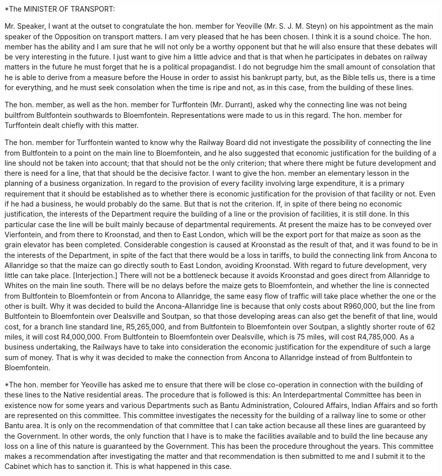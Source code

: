</speech>

<speech by="#minister_of_transport">

<from>*The <person refersTo="hansard_za">MINISTER OF TRANSPORT</person>:</from>

<p>Mr. Speaker, I want at the outset to congratulate the hon. member for Yeoville (Mr. S. J. M. Steyn) on his appointment as the main speaker of the Opposition on transport matters. I am very pleased that he has been chosen. I think it is a sound choice. The hon. member has the ability and I am sure that he will not only be a worthy opponent but that he will also ensure that these debates will be very interesting in the future. I just want to give him a little advice and that is that when he participates in debates on railway matters in the future he must forget that he is a political propagandist. I do not begrudge him the small amount of consolation that he is able to derive from a measure before the House in order to assist his bankrupt party, but, as the Bible tells us, there is a time for everything, and he must seek consolation when the time is ripe and not, as in this case, from the building of these lines.</p>

<p>The hon. member, as well as the hon. member for Turffontein (Mr. Durrant), asked why the connecting line was not being builtfrom Bultfontein southwards to Bloemfontein. Representations were made to us in this regard. The hon. member for Turffontein dealt chiefly with this matter.</p>

<p>The hon. member for Turffontein wanted to know why the Railway Board did not investigate the possibility of connecting the line from Bultfontein to a point on the main line to Bloemfontein, and he also suggested that economic justification for the building of a line should not be taken into account; that that should not be the only criterion; that where there might be future development and there is need for a line, that that should be the decisive factor. I want to give the hon. member an elementary lesson in the planning of a business organization. In regard to the provision of every facility involving large expenditure, it is a primary requirement that it should be established as to whether there is economic justification for the provision of that facility or not. Even if he had a business, he would probably do the same. But that is not the criterion. If, in spite of there being no economic justification, the interests of the Department require the building of a line or the provision of facilities, it is still done. In this particular case the line will be built mainly because of departmental requirements. At present the maize has to be conveyed over Vierfontein, and from there to Kroonstad, and then to East London, which will be the export port for that maize as soon as the grain elevator has been completed. Considerable congestion is caused at Kroonstad as the result of that, and it was found to be in the interests of the Department, in spite of the fact that there would be a loss in tariffs, to build the connecting link from Ancona to Allanridge so that the maize can go directly south to East London, avoiding Kroonstad. With regard to future development, very little can take place. [Interjection.] There will not be a bottleneck because it avoids Kroonstad and goes direct from Allanridge to Whites on the main line south. There will be no delays before the maize gets to Bloemfontein, and whether the line is connected from Bultfontein to Bloemfontein or from Ancona to Allanridge, the same easy flow of traffic will take place whether the one or the other is built. Why it was decided to build the Ancona-Allanridge line is because that only costs about R960,000, but the line from Bultfontein to Bloemfontein over Dealsville and Soutpan, so that those developing areas can also get the benefit of that line, would cost, for a branch line standard line, R5,265,000, and from Bultfontein to Bloemfontein over Soutpan, a slightly shorter route of 62 miles, it will cost R4,000,000. From Bultfontein to Bloemfontein over Dealsville, which is 75 miles, will cost R4,785,000. As a business undertaking, the Railways have to take into consideration the economic justification for the expenditure of such a large sum of money. That is why it was decided to make the connection from Ancona to Allanridge instead of from Bultfontein to Bloemfontein.</p>

<p>*The hon. member for Yeoville has asked me to ensure that there will be close co-operation in connection with the building of these lines to the Native residential areas. The procedure that is followed is this: An Interdepartmental Committee has been in existence now for some years and various Departments such as Bantu Administration, Coloured <span class="col_541-542" refersTo="page_0285"/>Affairs, Indian Affairs and so forth are represented on this committee. This committee investigates the necessity for the building of a railway line to some or other Bantu area. It is only on the recommendation of that committee that I can take action because all these lines are guaranteed by the Government. In other words, the only function that I have is to make the facilities available and to build the line because any loss on a line of this nature is guaranteed by the Government. This has been the procedure throughout the years. This committee makes a recommendation after investigating the matter and that recommendation is then submitted to me and I submit it to the Cabinet which has to sanction it. This is what happened in this case.</p>
